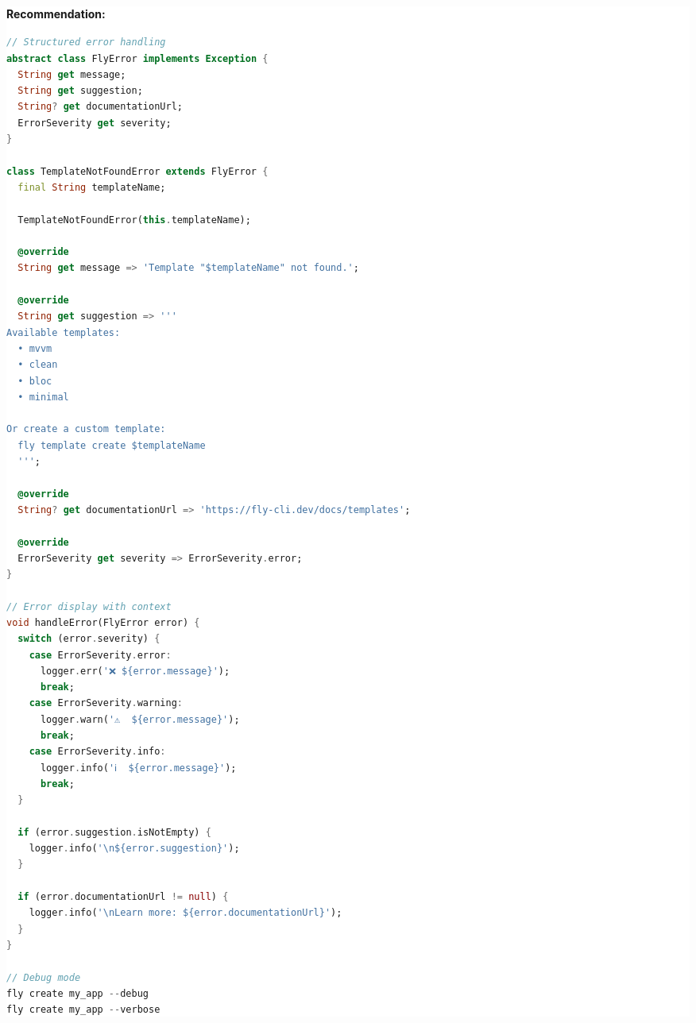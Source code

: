 **Recommendation:**

```dart
// Structured error handling
abstract class FlyError implements Exception {
  String get message;
  String get suggestion;
  String? get documentationUrl;
  ErrorSeverity get severity;
}

class TemplateNotFoundError extends FlyError {
  final String templateName;
  
  TemplateNotFoundError(this.templateName);
  
  @override
  String get message => 'Template "$templateName" not found.';
  
  @override
  String get suggestion => '''
Available templates:
  • mvvm
  • clean
  • bloc
  • minimal

Or create a custom template:
  fly template create $templateName
  ''';
  
  @override
  String? get documentationUrl => 'https://fly-cli.dev/docs/templates';
  
  @override
  ErrorSeverity get severity => ErrorSeverity.error;
}

// Error display with context
void handleError(FlyError error) {
  switch (error.severity) {
    case ErrorSeverity.error:
      logger.err('❌ ${error.message}');
      break;
    case ErrorSeverity.warning:
      logger.warn('⚠️  ${error.message}');
      break;
    case ErrorSeverity.info:
      logger.info('ℹ️  ${error.message}');
      break;
  }
  
  if (error.suggestion.isNotEmpty) {
    logger.info('\n${error.suggestion}');
  }
  
  if (error.documentationUrl != null) {
    logger.info('\nLearn more: ${error.documentationUrl}');
  }
}

// Debug mode
fly create my_app --debug
fly create my_app --verbose
```